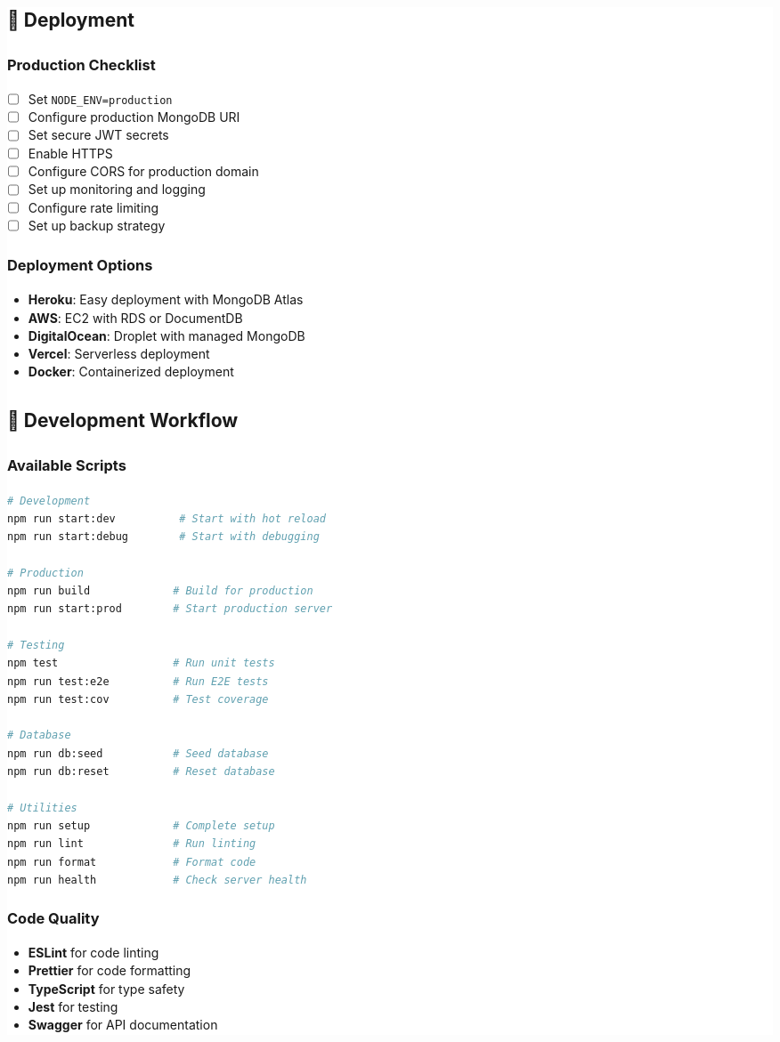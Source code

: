 ## 🚀 Deployment

### Production Checklist
- [ ] Set `NODE_ENV=production`
- [ ] Configure production MongoDB URI
- [ ] Set secure JWT secrets
- [ ] Enable HTTPS
- [ ] Configure CORS for production domain
- [ ] Set up monitoring and logging
- [ ] Configure rate limiting
- [ ] Set up backup strategy

### Deployment Options
- **Heroku**: Easy deployment with MongoDB Atlas
- **AWS**: EC2 with RDS or DocumentDB
- **DigitalOcean**: Droplet with managed MongoDB
- **Vercel**: Serverless deployment
- **Docker**: Containerized deployment

## 🔧 Development Workflow

### Available Scripts
```bash
# Development
npm run start:dev          # Start with hot reload
npm run start:debug        # Start with debugging

# Production
npm run build             # Build for production
npm run start:prod        # Start production server

# Testing
npm test                  # Run unit tests
npm run test:e2e          # Run E2E tests
npm run test:cov          # Test coverage

# Database
npm run db:seed           # Seed database
npm run db:reset          # Reset database

# Utilities
npm run setup             # Complete setup
npm run lint              # Run linting
npm run format            # Format code
npm run health            # Check server health
```

### Code Quality
- **ESLint** for code linting
- **Prettier** for code formatting
- **TypeScript** for type safety
- **Jest** for testing
- **Swagger** for API documentation
